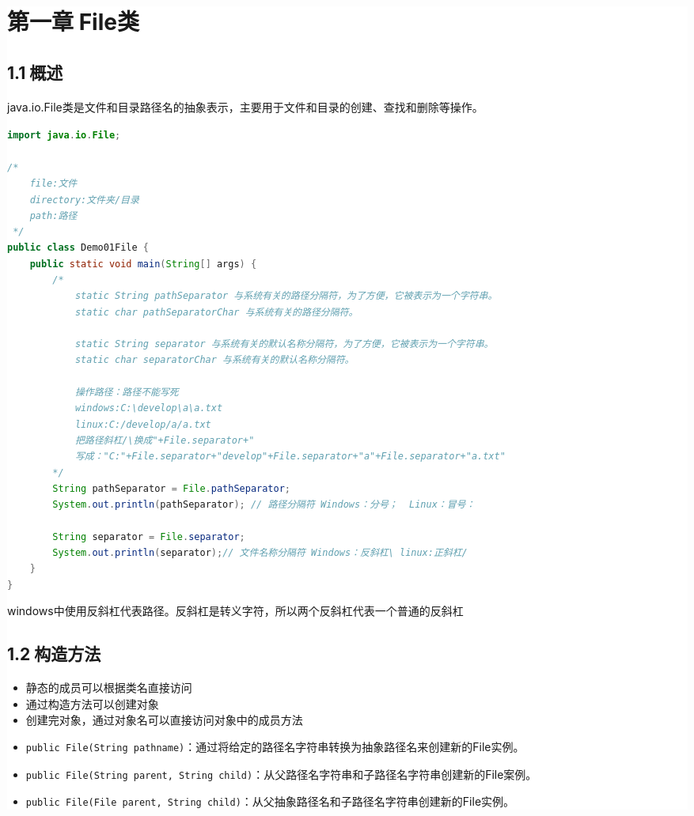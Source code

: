 # 第一章 File类

## 1.1 概述

java.io.File类是文件和目录路径名的抽象表示，主要用于文件和目录的创建、查找和删除等操作。

```java
import java.io.File;

/*
    file:文件
    directory:文件夹/目录
    path:路径
 */
public class Demo01File {
    public static void main(String[] args) {
        /*
            static String pathSeparator 与系统有关的路径分隔符，为了方便，它被表示为一个字符串。
            static char pathSeparatorChar 与系统有关的路径分隔符。

            static String separator 与系统有关的默认名称分隔符，为了方便，它被表示为一个字符串。
            static char separatorChar 与系统有关的默认名称分隔符。

            操作路径：路径不能写死
            windows:C:\develop\a\a.txt
            linux:C:/develop/a/a.txt
            把路径斜杠/\换成"+File.separator+"
            写成："C:"+File.separator+"develop"+File.separator+"a"+File.separator+"a.txt"
        */
        String pathSeparator = File.pathSeparator;
        System.out.println(pathSeparator); // 路径分隔符 Windows：分号；  Linux：冒号：

        String separator = File.separator;
        System.out.println(separator);// 文件名称分隔符 Windows：反斜杠\ linux:正斜杠/
    }
}
```

windows中使用反斜杠代表路径。反斜杠是转义字符，所以两个反斜杠代表一个普通的反斜杠

## 1.2 构造方法

- 静态的成员可以根据类名直接访问
- 通过构造方法可以创建对象
- 创建完对象，通过对象名可以直接访问对象中的成员方法

* `public File(String pathname)`：通过将给定的路径名字符串转换为抽象路径名来创建新的File实例。

* `public File(String parent, String child)`：从父路径名字符串和子路径名字符串创建新的File案例。

* `public File(File parent, String child)`：从父抽象路径名和子路径名字符串创建新的File实例。

